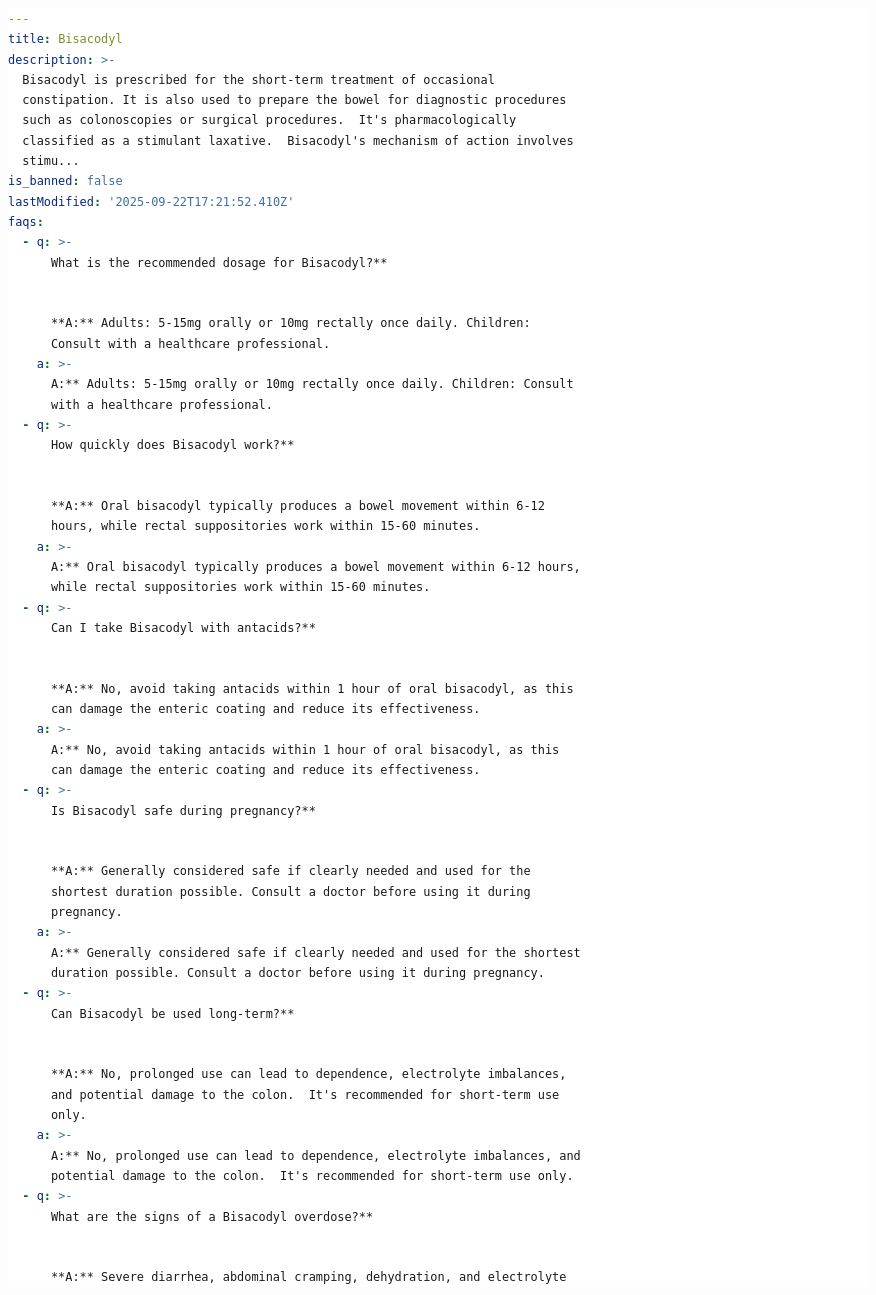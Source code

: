 ```yaml
---
title: Bisacodyl
description: >-
  Bisacodyl is prescribed for the short-term treatment of occasional
  constipation. It is also used to prepare the bowel for diagnostic procedures
  such as colonoscopies or surgical procedures.  It's pharmacologically
  classified as a stimulant laxative.  Bisacodyl's mechanism of action involves
  stimu...
is_banned: false
lastModified: '2025-09-22T17:21:52.410Z'
faqs:
  - q: >-
      What is the recommended dosage for Bisacodyl?**


      **A:** Adults: 5-15mg orally or 10mg rectally once daily. Children:
      Consult with a healthcare professional.
    a: >-
      A:** Adults: 5-15mg orally or 10mg rectally once daily. Children: Consult
      with a healthcare professional.
  - q: >-
      How quickly does Bisacodyl work?**


      **A:** Oral bisacodyl typically produces a bowel movement within 6-12
      hours, while rectal suppositories work within 15-60 minutes.
    a: >-
      A:** Oral bisacodyl typically produces a bowel movement within 6-12 hours,
      while rectal suppositories work within 15-60 minutes.
  - q: >-
      Can I take Bisacodyl with antacids?**


      **A:** No, avoid taking antacids within 1 hour of oral bisacodyl, as this
      can damage the enteric coating and reduce its effectiveness.
    a: >-
      A:** No, avoid taking antacids within 1 hour of oral bisacodyl, as this
      can damage the enteric coating and reduce its effectiveness.
  - q: >-
      Is Bisacodyl safe during pregnancy?**


      **A:** Generally considered safe if clearly needed and used for the
      shortest duration possible. Consult a doctor before using it during
      pregnancy.
    a: >-
      A:** Generally considered safe if clearly needed and used for the shortest
      duration possible. Consult a doctor before using it during pregnancy.
  - q: >-
      Can Bisacodyl be used long-term?**


      **A:** No, prolonged use can lead to dependence, electrolyte imbalances,
      and potential damage to the colon.  It's recommended for short-term use
      only.
    a: >-
      A:** No, prolonged use can lead to dependence, electrolyte imbalances, and
      potential damage to the colon.  It's recommended for short-term use only.
  - q: >-
      What are the signs of a Bisacodyl overdose?**


      **A:** Severe diarrhea, abdominal cramping, dehydration, and electrolyte
```
